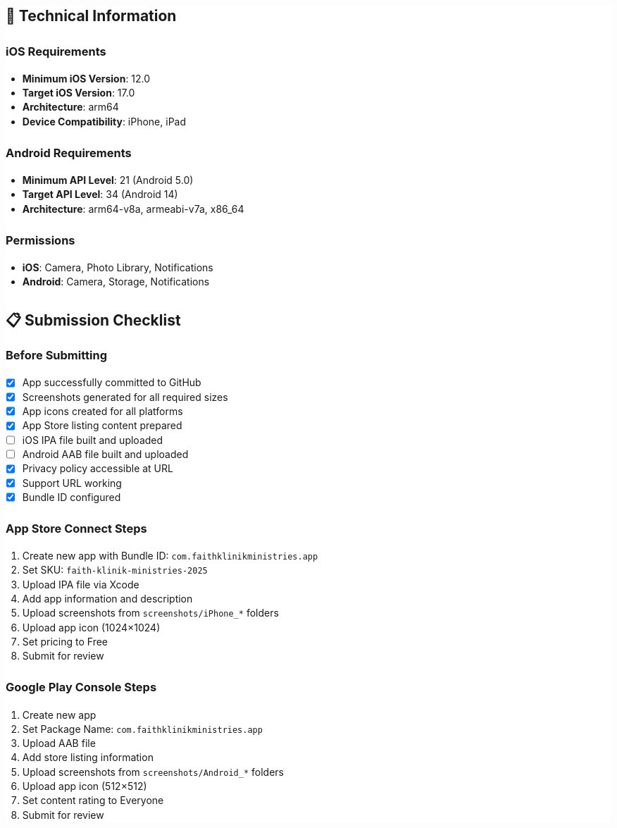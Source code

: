 ## 🔧 **Technical Information**

### **iOS Requirements**
- **Minimum iOS Version**: 12.0
- **Target iOS Version**: 17.0
- **Architecture**: arm64
- **Device Compatibility**: iPhone, iPad

### **Android Requirements**
- **Minimum API Level**: 21 (Android 5.0)
- **Target API Level**: 34 (Android 14)
- **Architecture**: arm64-v8a, armeabi-v7a, x86_64

### **Permissions**
- **iOS**: Camera, Photo Library, Notifications
- **Android**: Camera, Storage, Notifications

## 📋 **Submission Checklist**

### **Before Submitting**
- [x] App successfully committed to GitHub
- [x] Screenshots generated for all required sizes
- [x] App icons created for all platforms
- [x] App Store listing content prepared
- [ ] iOS IPA file built and uploaded
- [ ] Android AAB file built and uploaded
- [x] Privacy policy accessible at URL
- [x] Support URL working
- [x] Bundle ID configured

### **App Store Connect Steps**
1. Create new app with Bundle ID: `com.faithklinikministries.app`
2. Set SKU: `faith-klinik-ministries-2025`
3. Upload IPA file via Xcode
4. Add app information and description
5. Upload screenshots from `screenshots/iPhone_*` folders
6. Upload app icon (1024×1024)
7. Set pricing to Free
8. Submit for review

### **Google Play Console Steps**
1. Create new app
2. Set Package Name: `com.faithklinikministries.app`
3. Upload AAB file
4. Add store listing information
5. Upload screenshots from `screenshots/Android_*` folders
6. Upload app icon (512×512)
7. Set content rating to Everyone
8. Submit for review
